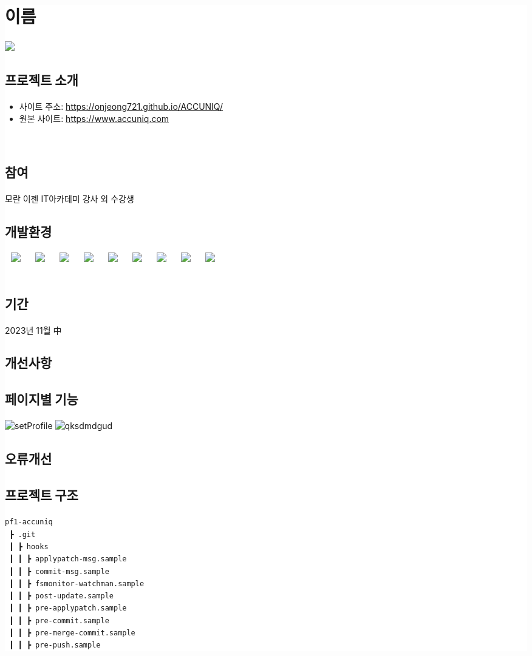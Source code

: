 # 이름
<img src="https://github.com/onjeong721/ACCUNIQ/assets/150096277/eae8cc1c-20be-4d02-ad2d-76d8fa5140bc" width="90%" height="auto"/>

## 프로젝트 소개
 * 사이트 주소: https://onjeong721.github.io/ACCUNIQ/
 * 원본 사이트: https://www.accuniq.com
<br>

## 참여
  모란 이젠 IT아카데미 강사 외 수강생

## 개발환경
<div display=flex>
  <img src="https://img.shields.io/badge/css3-1572B6?style=flat-square&logo=css3&logoColor=white" style="height : auto; margin-left : 10px; margin-right : 10px;"/>
  <img src="https://img.shields.io/badge/html5-E34F26?style=flat-square&logo=html5&logoColor=white" style="height : auto; margin-left : 10px; margin-right : 10px;"/>
  <img src="https://img.shields.io/badge/javascript-F7DF1E?style=flat-square&logo=javascript&logoColor=white" style="height : auto; margin-left : 10px; margin-right : 10px;"/>
  <img src="https://img.shields.io/badge/visualstudiocode-007ACC?style=flat-square&logo=visualstudiocode&logoColor=white" style="height : auto; margin-left : 10px; margin-right : 10px;"/>
  <img src="https://img.shields.io/badge/adobephotoshop-31A8FF?style=flat-square&logo=adobephotoshop&logoColor=white" style="height : auto; margin-left : 10px; margin-right : 10px;"/>
  <img src="https://img.shields.io/badge/adobeillustrator-FF9A00?style=flat-square&logo=adobeillustrator&logoColor=white" style="height : auto; margin-left : 10px; margin-right : 10px;"/>
  <img src="https://img.shields.io/badge/sass-CC6699?style=flat-square&logo=sass&logoColor=white" style="height : auto; margin-left : 10px; margin-right : 10px;"/>
  <img src="https://img.shields.io/badge/github-181717?style=flat-square&logo=github&logoColor=white" style="height : auto; margin-left : 10px; margin-right : 10px;"/>
  <img src="https://img.shields.io/badge/googledrive-4285F4?style=flat-square&logo=googledrive&logoColor=white" style="height : auto; margin-left : 10px; margin-right : 10px;"/>
</div>
<br>

## 기간
2023년 11월 中
<br>

## 개선사항

## 페이지별 기능
![setProfile](https://github.com/onjeong721/Bworld/assets/150096277/c3b595a4-b118-4d85-a953-4ad54e162ddd)
![qksdmdgud](https://github.com/onjeong721/Bworld/assets/150096277/ed298d74-caf4-4f0d-8256-037c92a77448)
## 오류개선

## 프로젝트 구조
```
pf1-accuniq
 ┣ .git
 ┃ ┣ hooks
 ┃ ┃ ┣ applypatch-msg.sample
 ┃ ┃ ┣ commit-msg.sample
 ┃ ┃ ┣ fsmonitor-watchman.sample
 ┃ ┃ ┣ post-update.sample
 ┃ ┃ ┣ pre-applypatch.sample
 ┃ ┃ ┣ pre-commit.sample
 ┃ ┃ ┣ pre-merge-commit.sample
 ┃ ┃ ┣ pre-push.sample
```
